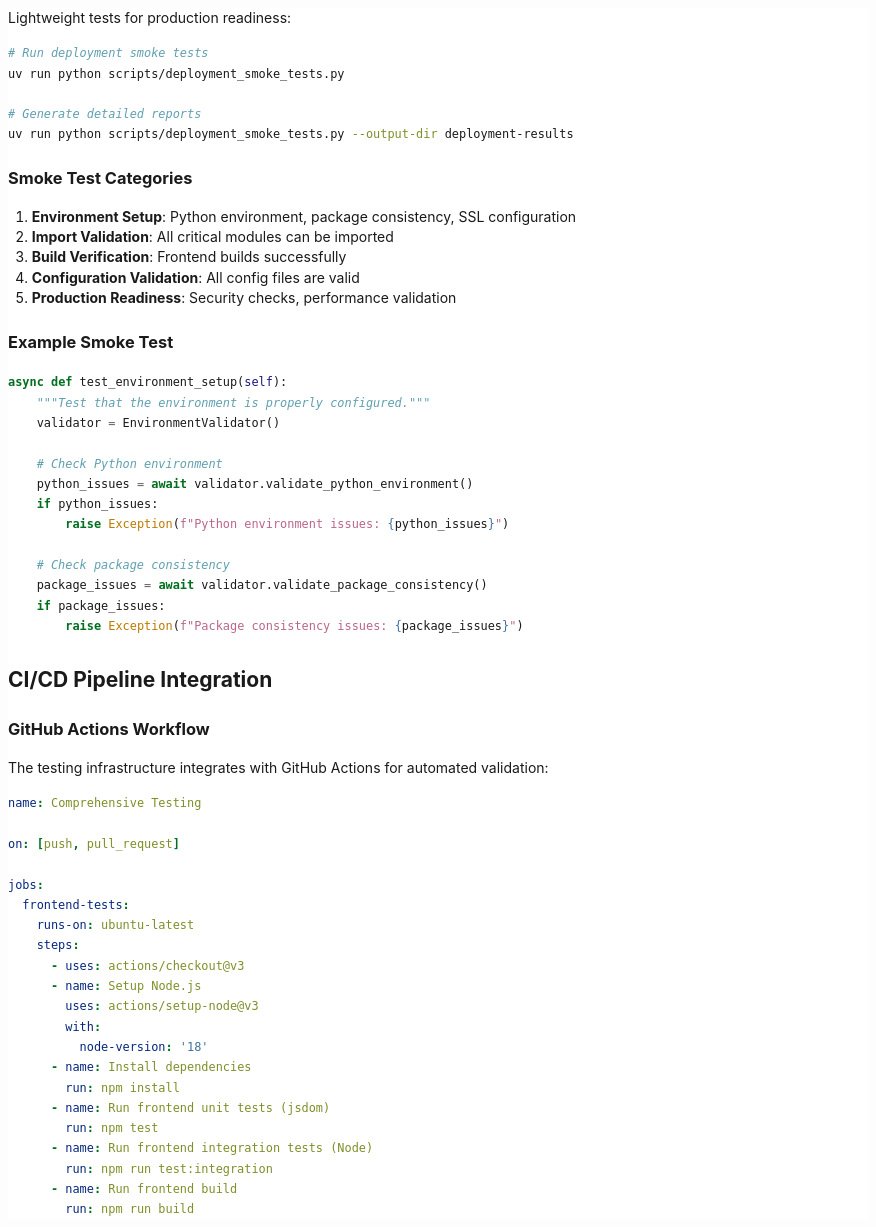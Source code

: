 Lightweight tests for production readiness:

```bash
# Run deployment smoke tests
uv run python scripts/deployment_smoke_tests.py

# Generate detailed reports
uv run python scripts/deployment_smoke_tests.py --output-dir deployment-results
```

### Smoke Test Categories

1. **Environment Setup**: Python environment, package consistency, SSL configuration
2. **Import Validation**: All critical modules can be imported
3. **Build Verification**: Frontend builds successfully
4. **Configuration Validation**: All config files are valid
5. **Production Readiness**: Security checks, performance validation

### Example Smoke Test

```python
async def test_environment_setup(self):
    """Test that the environment is properly configured."""
    validator = EnvironmentValidator()
    
    # Check Python environment
    python_issues = await validator.validate_python_environment()
    if python_issues:
        raise Exception(f"Python environment issues: {python_issues}")
    
    # Check package consistency
    package_issues = await validator.validate_package_consistency()
    if package_issues:
        raise Exception(f"Package consistency issues: {package_issues}")
```

## CI/CD Pipeline Integration

### GitHub Actions Workflow

The testing infrastructure integrates with GitHub Actions for automated validation:

```yaml
name: Comprehensive Testing

on: [push, pull_request]

jobs:
  frontend-tests:
    runs-on: ubuntu-latest
    steps:
      - uses: actions/checkout@v3
      - name: Setup Node.js
        uses: actions/setup-node@v3
        with:
          node-version: '18'
      - name: Install dependencies
        run: npm install
      - name: Run frontend unit tests (jsdom)
        run: npm test
      - name: Run frontend integration tests (Node)
        run: npm run test:integration
      - name: Run frontend build
        run: npm run build

```